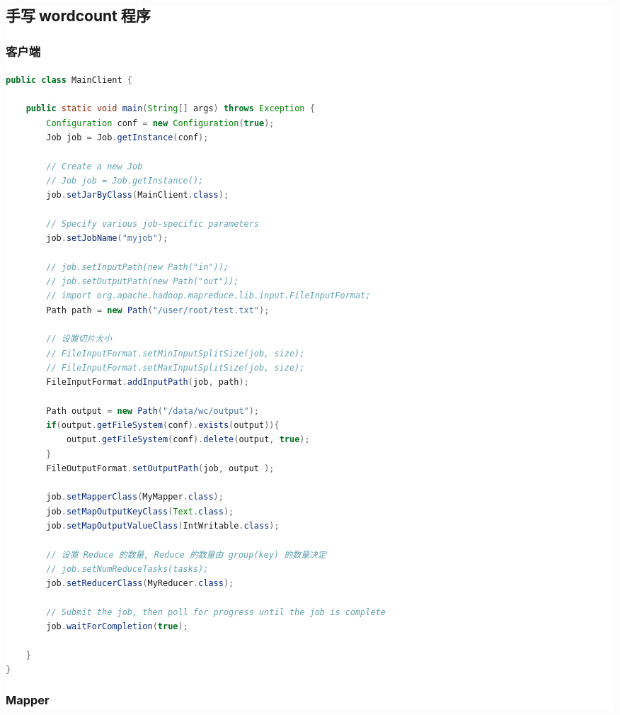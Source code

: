 ## 手写 wordcount 程序 ##

### 客户端 ###

```java
public class MainClient {

	public static void main(String[] args) throws Exception {
		Configuration conf = new Configuration(true);
		Job job = Job.getInstance(conf);

		// Create a new Job
		// Job job = Job.getInstance();
		job.setJarByClass(MainClient.class);

		// Specify various job-specific parameters
		job.setJobName("myjob");

		// job.setInputPath(new Path("in"));
		// job.setOutputPath(new Path("out"));
		// import org.apache.hadoop.mapreduce.lib.input.FileInputFormat;
		Path path = new Path("/user/root/test.txt");
        
        // 设置切片大小
		// FileInputFormat.setMinInputSplitSize(job, size);
		// FileInputFormat.setMaxInputSplitSize(job, size);
		FileInputFormat.addInputPath(job, path);
		
		Path output = new Path("/data/wc/output");
		if(output.getFileSystem(conf).exists(output)){
			output.getFileSystem(conf).delete(output, true);
		}
		FileOutputFormat.setOutputPath(job, output );
		
		job.setMapperClass(MyMapper.class);
		job.setMapOutputKeyClass(Text.class);
		job.setMapOutputValueClass(IntWritable.class);
		
		// 设置 Reduce 的数量, Reduce 的数量由 group(key) 的数量决定
		// job.setNumReduceTasks(tasks);
		job.setReducerClass(MyReducer.class);

		// Submit the job, then poll for progress until the job is complete
		job.waitForCompletion(true);

	}
}
```

### Mapper ###

